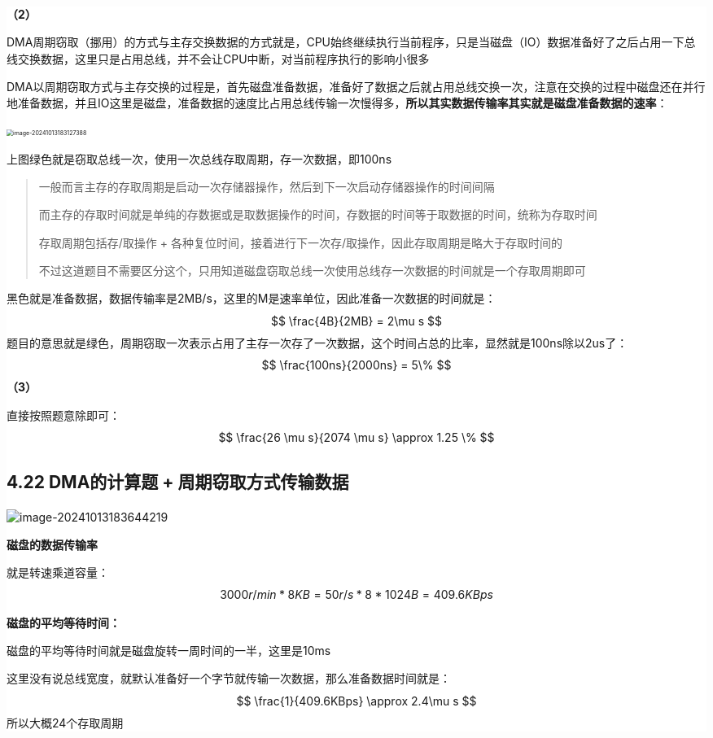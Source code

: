 **（2）**

DMA周期窃取（挪用）的方式与主存交换数据的方式就是，CPU始终继续执行当前程序，只是当磁盘（IO）数据准备好了之后占用一下总线交换数据，这里只是占用总线，并不会让CPU中断，对当前程序执行的影响小很多

DMA以周期窃取方式与主存交换的过程是，首先磁盘准备数据，准备好了数据之后就占用总线交换一次，注意在交换的过程中磁盘还在并行地准备数据，并且IO这里是磁盘，准备数据的速度比占用总线传输一次慢得多，**所以其实数据传输率其实就是磁盘准备数据的速率**：

<img src="https://typora-1310242472.cos.ap-nanjing.myqcloud.com/typora_img/image-20241013183127388.png" alt="image-20241013183127388" style="zoom:50%;" />

上图绿色就是窃取总线一次，使用一次总线存取周期，存一次数据，即100ns

> 一般而言主存的存取周期是启动一次存储器操作，然后到下一次启动存储器操作的时间间隔
>
> 而主存的存取时间就是单纯的存数据或是取数据操作的时间，存数据的时间等于取数据的时间，统称为存取时间
>
> 存取周期包括存/取操作 + 各种复位时间，接着进行下一次存/取操作，因此存取周期是略大于存取时间的
>
> 不过这道题目不需要区分这个，只用知道磁盘窃取总线一次使用总线存一次数据的时间就是一个存取周期即可

黑色就是准备数据，数据传输率是2MB/s，这里的M是速率单位，因此准备一次数据的时间就是：
$$
\frac{4B}{2MB} = 2\mu s
$$
题目的意思就是绿色，周期窃取一次表示占用了主存一次存了一次数据，这个时间占总的比率，显然就是100ns除以2us了：
$$
\frac{100ns}{2000ns} = 5\%
$$
**（3）**

直接按照题意除即可：
$$
\frac{26 \mu s}{2074 \mu s} \approx 1.25 \%
$$

## 4.22 DMA的计算题 + 周期窃取方式传输数据

![image-20241013183644219](https://typora-1310242472.cos.ap-nanjing.myqcloud.com/typora_img/image-20241013183644219.png)

**磁盘的数据传输率**

就是转速乘道容量：
$$
3000r/ min * 8KB = 50 r/s * 8 * 1024B = 409.6KBps
$$


**磁盘的平均等待时间：**

磁盘的平均等待时间就是磁盘旋转一周时间的一半，这里是10ms

这里没有说总线宽度，就默认准备好一个字节就传输一次数据，那么准备数据时间就是：
$$
\frac{1}{409.6KBps} \approx 2.4\mu s
$$
所以大概24个存取周期
